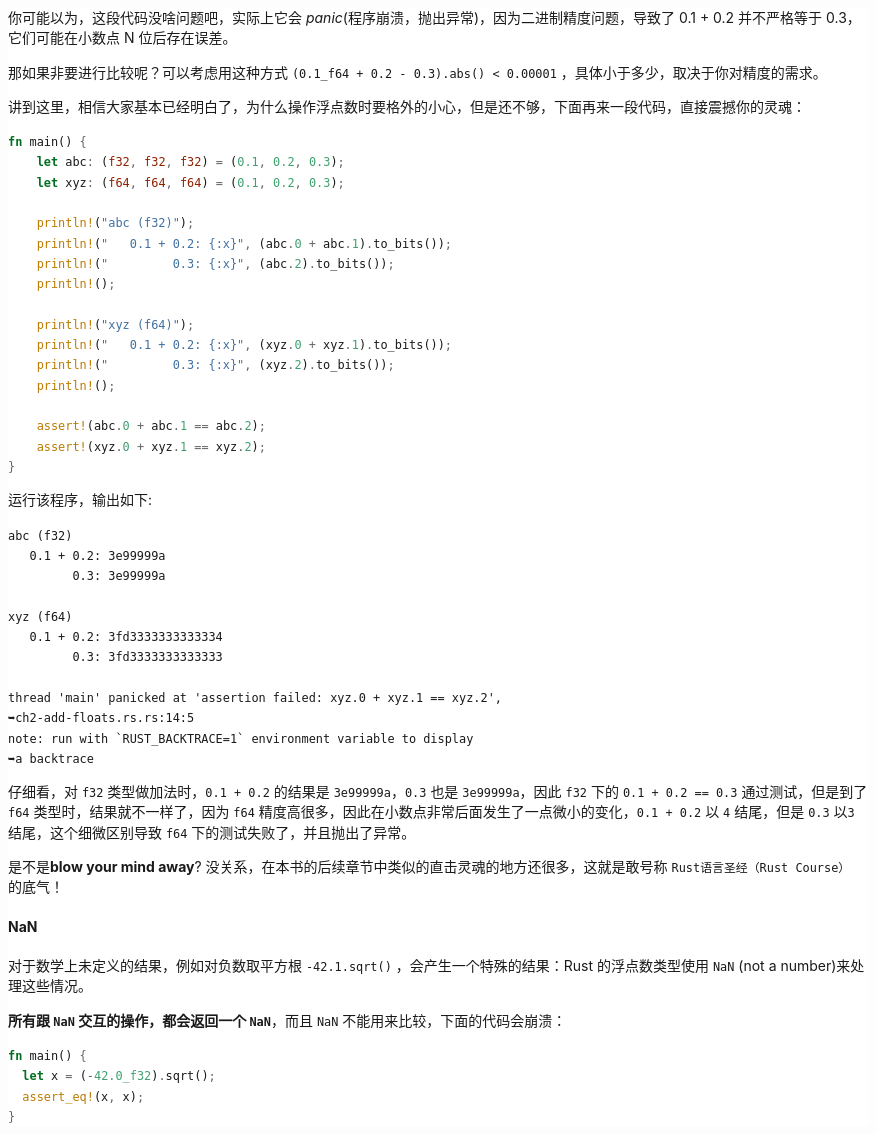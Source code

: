 你可能以为，这段代码没啥问题吧，实际上它会 *panic*(程序崩溃，抛出异常)，因为二进制精度问题，导致了 0.1 + 0.2 并不严格等于 0.3，它们可能在小数点 N 位后存在误差。

那如果非要进行比较呢？可以考虑用这种方式 `(0.1_f64 + 0.2 - 0.3).abs() < 0.00001` ，具体小于多少，取决于你对精度的需求。

讲到这里，相信大家基本已经明白了，为什么操作浮点数时要格外的小心，但是还不够，下面再来一段代码，直接震撼你的灵魂：

```rust
fn main() {
    let abc: (f32, f32, f32) = (0.1, 0.2, 0.3);
    let xyz: (f64, f64, f64) = (0.1, 0.2, 0.3);

    println!("abc (f32)");
    println!("   0.1 + 0.2: {:x}", (abc.0 + abc.1).to_bits());
    println!("         0.3: {:x}", (abc.2).to_bits());
    println!();

    println!("xyz (f64)");
    println!("   0.1 + 0.2: {:x}", (xyz.0 + xyz.1).to_bits());
    println!("         0.3: {:x}", (xyz.2).to_bits());
    println!();

    assert!(abc.0 + abc.1 == abc.2);
    assert!(xyz.0 + xyz.1 == xyz.2);
}
```

运行该程序，输出如下:

```console
abc (f32)
   0.1 + 0.2: 3e99999a
         0.3: 3e99999a
 
xyz (f64)
   0.1 + 0.2: 3fd3333333333334
         0.3: 3fd3333333333333
 
thread 'main' panicked at 'assertion failed: xyz.0 + xyz.1 == xyz.2',
➥ch2-add-floats.rs.rs:14:5
note: run with `RUST_BACKTRACE=1` environment variable to display
➥a backtrace
```

仔细看，对 `f32` 类型做加法时，`0.1 + 0.2` 的结果是 `3e99999a`，`0.3` 也是 `3e99999a`，因此 `f32` 下的 `0.1 + 0.2 == 0.3` 通过测试，但是到了 `f64` 类型时，结果就不一样了，因为 `f64` 精度高很多，因此在小数点非常后面发生了一点微小的变化，`0.1 + 0.2` 以 `4` 结尾，但是 `0.3` 以`3`结尾，这个细微区别导致 `f64` 下的测试失败了，并且抛出了异常。

是不是**blow your mind away**? 没关系，在本书的后续章节中类似的直击灵魂的地方还很多，这就是敢号称 `Rust语言圣经（Rust Course）` 的底气！

#### NaN

对于数学上未定义的结果，例如对负数取平方根 `-42.1.sqrt()` ，会产生一个特殊的结果：Rust 的浮点数类型使用 `NaN` (not a number)来处理这些情况。

**所有跟 `NaN` 交互的操作，都会返回一个 `NaN`**，而且 `NaN` 不能用来比较，下面的代码会崩溃：

```rust
fn main() {
  let x = (-42.0_f32).sqrt();
  assert_eq!(x, x);
}
```
